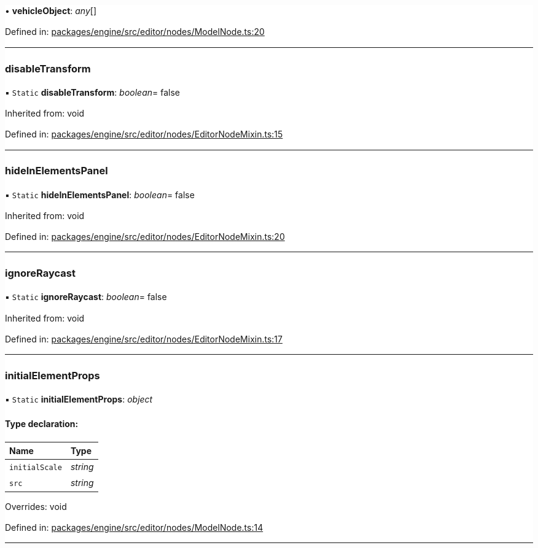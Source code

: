 • **vehicleObject**: *any*[]

Defined in: [packages/engine/src/editor/nodes/ModelNode.ts:20](https://github.com/xr3ngine/xr3ngine/blob/716a06460/packages/engine/src/editor/nodes/ModelNode.ts#L20)

___

### disableTransform

▪ `Static` **disableTransform**: *boolean*= false

Inherited from: void

Defined in: [packages/engine/src/editor/nodes/EditorNodeMixin.ts:15](https://github.com/xr3ngine/xr3ngine/blob/716a06460/packages/engine/src/editor/nodes/EditorNodeMixin.ts#L15)

___

### hideInElementsPanel

▪ `Static` **hideInElementsPanel**: *boolean*= false

Inherited from: void

Defined in: [packages/engine/src/editor/nodes/EditorNodeMixin.ts:20](https://github.com/xr3ngine/xr3ngine/blob/716a06460/packages/engine/src/editor/nodes/EditorNodeMixin.ts#L20)

___

### ignoreRaycast

▪ `Static` **ignoreRaycast**: *boolean*= false

Inherited from: void

Defined in: [packages/engine/src/editor/nodes/EditorNodeMixin.ts:17](https://github.com/xr3ngine/xr3ngine/blob/716a06460/packages/engine/src/editor/nodes/EditorNodeMixin.ts#L17)

___

### initialElementProps

▪ `Static` **initialElementProps**: *object*

#### Type declaration:

Name | Type |
:------ | :------ |
`initialScale` | *string* |
`src` | *string* |

Overrides: void

Defined in: [packages/engine/src/editor/nodes/ModelNode.ts:14](https://github.com/xr3ngine/xr3ngine/blob/716a06460/packages/engine/src/editor/nodes/ModelNode.ts#L14)

___
